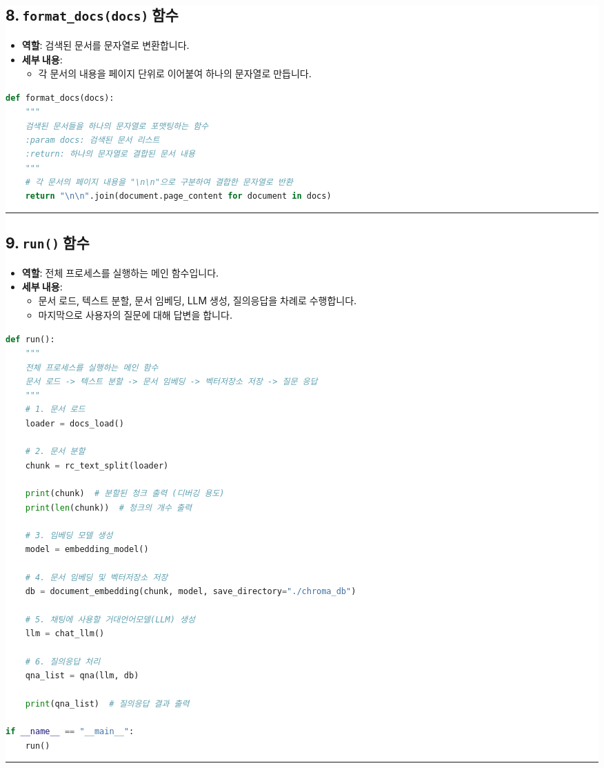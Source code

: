 
## **8. `format_docs(docs)` 함수**
- **역할**: 검색된 문서를 문자열로 변환합니다.
- **세부 내용**:
  - 각 문서의 내용을 페이지 단위로 이어붙여 하나의 문자열로 만듭니다.

```python
def format_docs(docs):  
    """  
    검색된 문서들을 하나의 문자열로 포맷팅하는 함수  
    :param docs: 검색된 문서 리스트  
    :return: 하나의 문자열로 결합된 문서 내용  
    """  
    # 각 문서의 페이지 내용을 "\n\n"으로 구분하여 결합한 문자열로 반환  
    return "\n\n".join(document.page_content for document in docs)
```

---

## **9. `run()` 함수**
- **역할**: 전체 프로세스를 실행하는 메인 함수입니다.
- **세부 내용**:
  - 문서 로드, 텍스트 분할, 문서 임베딩, LLM 생성, 질의응답을 차례로 수행합니다.
  - 마지막으로 사용자의 질문에 대해 답변을 합니다.

```python
def run():  
    """  
    전체 프로세스를 실행하는 메인 함수  
    문서 로드 -> 텍스트 분할 -> 문서 임베딩 -> 벡터저장소 저장 -> 질문 응답  
    """  
    # 1. 문서 로드  
    loader = docs_load()  
  
    # 2. 문서 분할  
    chunk = rc_text_split(loader)  
  
    print(chunk)  # 분할된 청크 출력 (디버깅 용도)  
    print(len(chunk))  # 청크의 개수 출력  
  
    # 3. 임베딩 모델 생성  
    model = embedding_model()  
  
    # 4. 문서 임베딩 및 벡터저장소 저장  
    db = document_embedding(chunk, model, save_directory="./chroma_db")  
  
    # 5. 채팅에 사용할 거대언어모델(LLM) 생성  
    llm = chat_llm()  
  
    # 6. 질의응답 처리  
    qna_list = qna(llm, db)  
  
    print(qna_list)  # 질의응답 결과 출력

if __name__ == "__main__":
    run()
```

---
